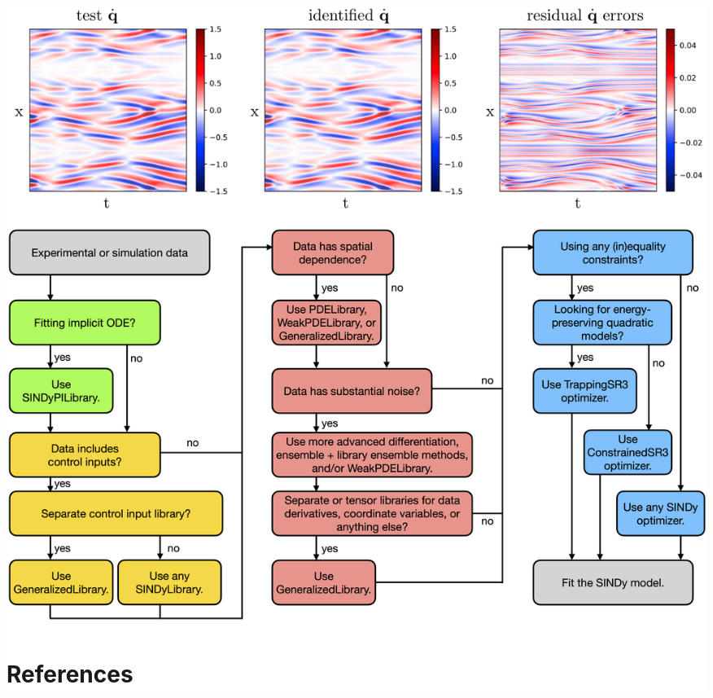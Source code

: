 ![`PySINDy` can now be used for PDE identification; we illustrate this new capability by accurately capturing a set of testing data from the Kuramoto-Sivashinsky system, described by $q_t = -qq_x - q_{xx} - q_{xxxx}$. The identified model is $q_t = -0.98qq_x -0.99q_{xx} - 1.0q_{xxxx}$.\label{fig:pde_id}](Fig2.png)

![This flow chart summarizes how `PySINDy` users can start with a dataset and systematically choose the proper candidate library and sparse regression optimizer that are tailored for a specific scientific task. \label{fig:flow_chart}](Fig3.png)

# References
